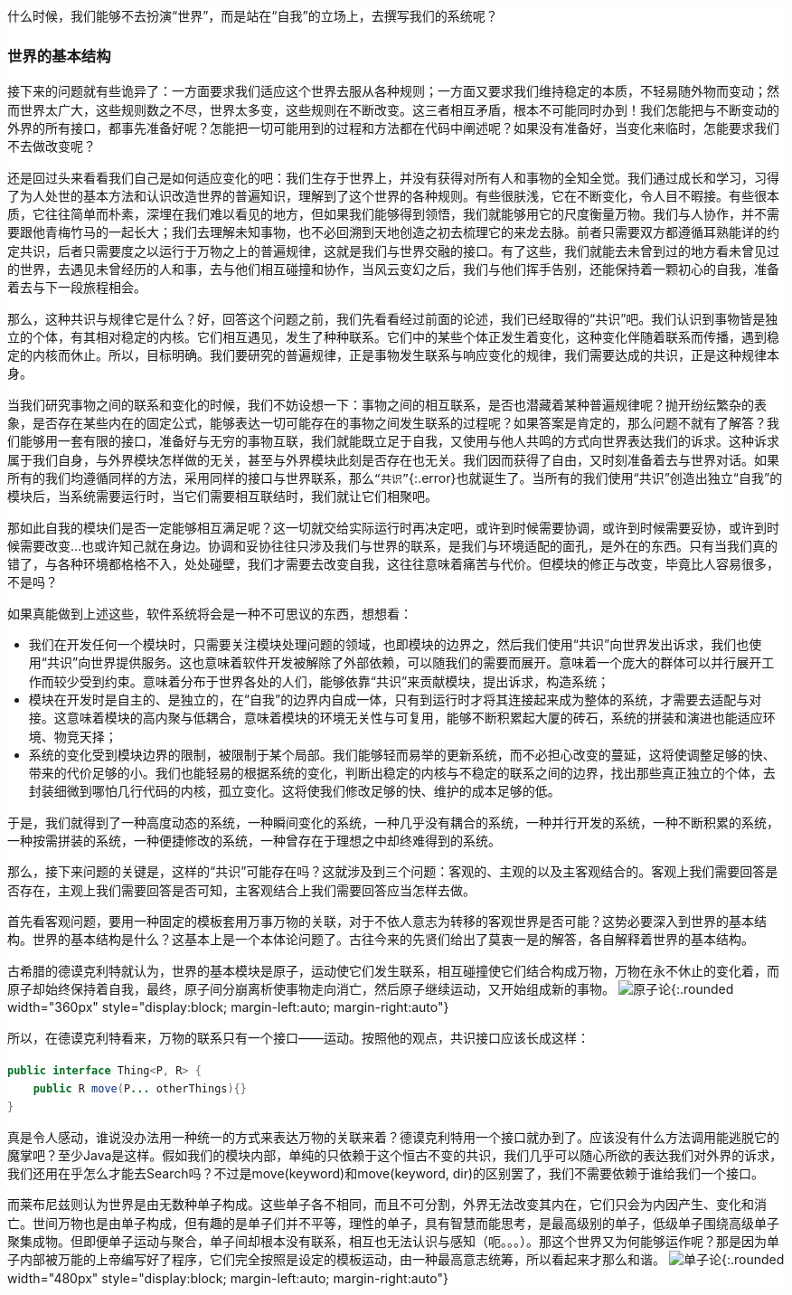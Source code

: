 什么时候，我们能够不去扮演“世界”，而是站在“自我”的立场上，去撰写我们的系统呢？

### 世界的基本结构
接下来的问题就有些诡异了：一方面要求我们适应这个世界去服从各种规则；一方面又要求我们维持稳定的本质，不轻易随外物而变动；然而世界太广大，这些规则数之不尽，世界太多变，这些规则在不断改变。这三者相互矛盾，根本不可能同时办到！我们怎能把与不断变动的外界的所有接口，都事先准备好呢？怎能把一切可能用到的过程和方法都在代码中阐述呢？如果没有准备好，当变化来临时，怎能要求我们不去做改变呢？

还是回过头来看看我们自己是如何适应变化的吧：我们生存于世界上，并没有获得对所有人和事物的全知全觉。我们通过成长和学习，习得了为人处世的基本方法和认识改造世界的普遍知识，理解到了这个世界的各种规则。有些很肤浅，它在不断变化，令人目不暇接。有些很本质，它往往简单而朴素，深埋在我们难以看见的地方，但如果我们能够得到领悟，我们就能够用它的尺度衡量万物。我们与人协作，并不需要跟他青梅竹马的一起长大；我们去理解未知事物，也不必回溯到天地创造之初去梳理它的来龙去脉。前者只需要双方都遵循耳熟能详的约定共识，后者只需要度之以运行于万物之上的普遍规律，这就是我们与世界交融的接口。有了这些，我们就能去未曾到过的地方看未曾见过的世界，去遇见未曾经历的人和事，去与他们相互碰撞和协作，当风云变幻之后，我们与他们挥手告别，还能保持着一颗初心的自我，准备着去与下一段旅程相会。

那么，这种共识与规律它是什么？好，回答这个问题之前，我们先看看经过前面的论述，我们已经取得的“共识”吧。我们认识到事物皆是独立的个体，有其相对稳定的内核。它们相互遇见，发生了种种联系。它们中的某些个体正发生着变化，这种变化伴随着联系而传播，遇到稳定的内核而休止。所以，目标明确。我们要研究的普遍规律，正是事物发生联系与响应变化的规律，我们需要达成的共识，正是这种规律本身。

当我们研究事物之间的联系和变化的时候，我们不妨设想一下：事物之间的相互联系，是否也潜藏着某种普遍规律呢？抛开纷纭繁杂的表象，是否存在某些内在的固定公式，能够表达一切可能存在的事物之间发生联系的过程呢？如果答案是肯定的，那么问题不就有了解答？我们能够用一套有限的接口，准备好与无穷的事物互联，我们就能既立足于自我，又使用与他人共鸣的方式向世界表达我们的诉求。这种诉求属于我们自身，与外界模块怎样做的无关，甚至与外界模块此刻是否存在也无关。我们因而获得了自由，又时刻准备着去与世界对话。如果所有的我们均遵循同样的方法，采用同样的接口与世界联系，那么`“共识”`{:.error}也就诞生了。当所有的我们使用“共识”创造出独立“自我”的模块后，当系统需要运行时，当它们需要相互联结时，我们就让它们相聚吧。

那如此自我的模块们是否一定能够相互满足呢？这一切就交给实际运行时再决定吧，或许到时候需要协调，或许到时候需要妥协，或许到时候需要改变...也或许知己就在身边。协调和妥协往往只涉及我们与世界的联系，是我们与环境适配的面孔，是外在的东西。只有当我们真的错了，与各种环境都格格不入，处处碰壁，我们才需要去改变自我，这往往意味着痛苦与代价。但模块的修正与改变，毕竟比人容易很多，不是吗？

如果真能做到上述这些，软件系统将会是一种不可思议的东西，想想看：
- 我们在开发任何一个模块时，只需要关注模块处理问题的领域，也即模块的边界之，然后我们使用“共识”向世界发出诉求，我们也使用“共识”向世界提供服务。这也意味着软件开发被解除了外部依赖，可以随我们的需要而展开。意味着一个庞大的群体可以并行展开工作而较少受到约束。意味着分布于世界各处的人们，能够依靠“共识”来贡献模块，提出诉求，构造系统；
- 模块在开发时是自主的、是独立的，在“自我”的边界内自成一体，只有到运行时才将其连接起来成为整体的系统，才需要去适配与对接。这意味着模块的高内聚与低耦合，意味着模块的环境无关性与可复用，能够不断积累起大厦的砖石，系统的拼装和演进也能适应环境、物竞天择；
- 系统的变化受到模块边界的限制，被限制于某个局部。我们能够轻而易举的更新系统，而不必担心改变的蔓延，这将使调整足够的快、带来的代价足够的小。我们也能轻易的根据系统的变化，判断出稳定的内核与不稳定的联系之间的边界，找出那些真正独立的个体，去封装细微到哪怕几行代码的内核，孤立变化。这将使我们修改足够的快、维护的成本足够的低。

于是，我们就得到了一种高度动态的系统，一种瞬间变化的系统，一种几乎没有耦合的系统，一种并行开发的系统，一种不断积累的系统，一种按需拼装的系统，一种便捷修改的系统，一种曾存在于理想之中却终难得到的系统。

那么，接下来问题的关键是，这样的“共识”可能存在吗？这就涉及到三个问题：客观的、主观的以及主客观结合的。客观上我们需要回答是否存在，主观上我们需要回答是否可知，主客观结合上我们需要回答应当怎样去做。

首先看客观问题，要用一种固定的模板套用万事万物的关联，对于不依人意志为转移的客观世界是否可能？这势必要深入到世界的基本结构。世界的基本结构是什么？这基本上是一个本体论问题了。古往今来的先贤们给出了莫衷一是的解答，各自解释着世界的基本结构。

古希腊的德谟克利特就认为，世界的基本模块是原子，运动使它们发生联系，相互碰撞使它们结合构成万物，万物在永不休止的变化着，而原子却始终保持着自我，最终，原子间分崩离析使事物走向消亡，然后原子继续运动，又开始组成新的事物。
![原子论](/eight/assets/images/atom.png){:.rounded width="360px" style="display:block; margin-left:auto; margin-right:auto"}

所以，在德谟克利特看来，万物的联系只有一个接口——运动。按照他的观点，共识接口应该长成这样：
~~~ java
public interface Thing<P, R> {
	public R move(P... otherThings){}
}
~~~

真是令人感动，谁说没办法用一种统一的方式来表达万物的关联来着？德谟克利特用一个接口就办到了。应该没有什么方法调用能逃脱它的魔掌吧？至少Java是这样。假如我们的模块内部，单纯的只依赖于这个恒古不变的共识，我们几乎可以随心所欲的表达我们对外界的诉求，我们还用在乎怎么才能去Search吗？不过是move(keyword)和move(keyword, dir)的区别罢了，我们不需要依赖于谁给我们一个接口。

而莱布尼兹则认为世界是由无数种单子构成。这些单子各不相同，而且不可分割，外界无法改变其内在，它们只会为内因产生、变化和消亡。世间万物也是由单子构成，但有趣的是单子们并不平等，理性的单子，具有智慧而能思考，是最高级别的单子，低级单子围绕高级单子聚集成物。但即便单子运动与聚合，单子间却根本没有联系，相互也无法认识与感知（呃。。。）。那这个世界又为何能够运作呢？那是因为单子内部被万能的上帝编写好了程序，它们完全按照是设定的模板运动，由一种最高意志统筹，所以看起来才那么和谐。
![单子论](/eight/assets/images/monads.png){:.rounded width="480px" style="display:block; margin-left:auto; margin-right:auto"}
